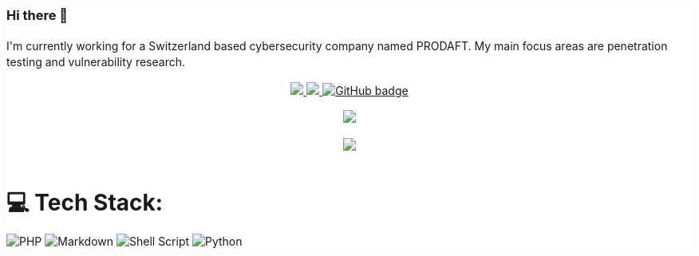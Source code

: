 ### Hi there 👋

I'm currently working for a Switzerland based cybersecurity company named PRODAFT. My main focus areas are penetration testing and vulnerability research.


<p align="center">
  <a href="http://twitter.com/ilkayaydogduu">
    <img src="https://img.shields.io/twitter/follow/ilkayaydogduu?label=Twitter&logo=twitter&style=for-the-badge" />
  </a>
  <a href="https://github.com/ilkayaydogduu.gpg">
    <img src="https://img.shields.io/badge/pgp-0xEB0EBCA80605D854-313131?style=for-the-badge" />
  </a>
  <a href="https://linkedin.com/in/ilkayaydogduu">
    <img src="https://img.shields.io/badge/LinkedIn-%230077B5.svg?logo=linkedin&logoColor=white&style=for-the-badge" alt="GitHub badge" />
  </a>
</p>


<p align="center"><img width="100%" src="https://github-readme-stats.vercel.app/api?username=ilkayaydogduu&show_icons=true&hide_border=true&count_private=true&include_all_commits=true&theme=dark&card_width=500" /></p>

<p align="center"><img width="100%" src="https://github-readme-stats.vercel.app/api/top-langs/?username=ilkayaydogduu&layout=compact&theme=dark&card_width=1000&hide_border=true" /></p>

# 💻 Tech Stack:
 ![PHP](https://img.shields.io/badge/php-%23777BB4.svg?style=for-the-badge&logo=php&logoColor=white) ![Markdown](https://img.shields.io/badge/markdown-%23000000.svg?style=for-the-badge&logo=markdown&logoColor=white) ![Shell Script](https://img.shields.io/badge/shell_script-%23121011.svg?style=for-the-badge&logo=gnu-bash&logoColor=white) ![Python](https://img.shields.io/badge/python-3670A0?style=for-the-badge&logo=python&logoColor=ffdd54)

